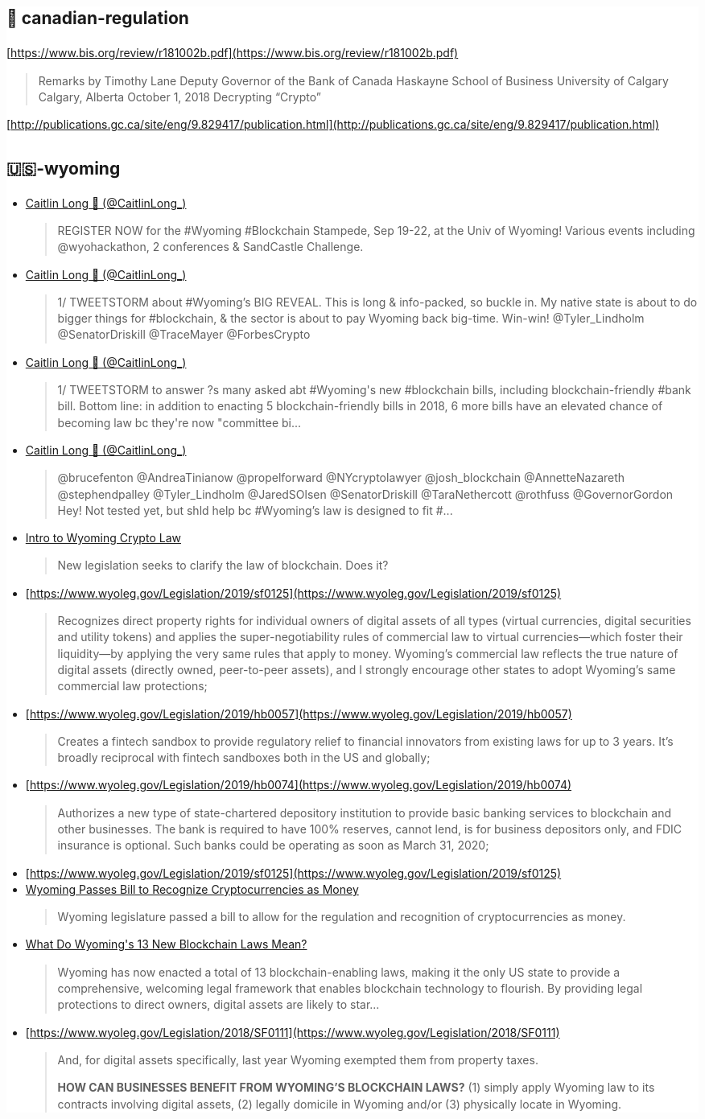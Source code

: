 ## 🌌 canadian-regulation

[https://www.bis.org/review/r181002b.pdf](https://www.bis.org/review/r181002b.pdf)
  > Remarks by Timothy Lane Deputy Governor of the Bank of Canada Haskayne School of Business University of Calgary Calgary, Alberta October 1, 2018 Decrypting “Crypto”

[http://publications.gc.ca/site/eng/9.829417/publication.html](http://publications.gc.ca/site/eng/9.829417/publication.html)

## 🇺🇸-wyoming

* [Caitlin Long 🔑 (@CaitlinLong_)](https://twitter.com/caitlinlong_/status/1154922266087456768?s=12)
  > REGISTER NOW for the #Wyoming #Blockchain Stampede, Sep 19-22, at the Univ of Wyoming! Various events including @wyohackathon, 2 conferences & SandCastle Challenge.
* [Caitlin Long 🔑 (@CaitlinLong_)](https://twitter.com/CaitlinLong_/status/1086367321738731520)
  > 1/ TWEETSTORM about #Wyoming’s BIG REVEAL. This is long & info-packed, so buckle in. My native state is about to do bigger things for #blockchain, & the sector is about to pay Wyoming back big-time. Win-win! @Tyler_Lindholm @SenatorDriskill @TraceMayer @ForbesCrypto
* [Caitlin Long 🔑 (@CaitlinLong_)](https://twitter.com/CaitlinLong_/status/1069247321546940416)
  > 1/ TWEETSTORM to answer ?s many asked abt #Wyoming's new #blockchain bills, including blockchain-friendly #bank bill. Bottom line: in addition to enacting 5 blockchain-friendly bills in 2018, 6 more bills have an elevated chance of becoming law bc they're now "committee bi...
* [Caitlin Long 🔑 (@CaitlinLong_)](https://twitter.com/caitlinlong_/status/1150140642061901824?s=12)
  > @brucefenton @AndreaTinianow @propelforward @NYcryptolawyer @josh_blockchain @AnnetteNazareth @stephendpalley @Tyler_Lindholm @JaredSOlsen @SenatorDriskill @TaraNethercott @rothfuss @GovernorGordon Hey! Not tested yet, but shld help bc #Wyoming’s law is designed to fit #...
* [Intro to Wyoming Crypto Law](https://medium.com/cryptolawreview/intro-to-wyoming-crypto-law-1f7ffa10c0a7)
  > New legislation seeks to clarify the law of blockchain. Does it?
* [https://www.wyoleg.gov/Legislation/2019/sf0125](https://www.wyoleg.gov/Legislation/2019/sf0125)
  > Recognizes direct property rights for individual owners of digital assets of all types (virtual currencies, digital securities and utility tokens) and applies the super-negotiability rules of commercial law to virtual currencies—which foster their liquidity—by applying the very same rules that apply to money. Wyoming’s commercial law reflects the true nature of digital assets (directly owned, peer-to-peer assets), and I strongly encourage other states to adopt Wyoming’s same commercial law protections;
* [https://www.wyoleg.gov/Legislation/2019/hb0057](https://www.wyoleg.gov/Legislation/2019/hb0057)
  > Creates a fintech sandbox to provide regulatory relief to financial innovators from existing laws for up to 3 years. It’s broadly reciprocal with fintech sandboxes both in the US and globally;
* [https://www.wyoleg.gov/Legislation/2019/hb0074](https://www.wyoleg.gov/Legislation/2019/hb0074)
  > Authorizes a new type of state-chartered depository institution to provide basic banking services to blockchain and other businesses. The bank is required to have 100% reserves, cannot lend, is for business depositors only, and FDIC insurance is optional. Such banks could be operating as soon as March 31, 2020;
* [https://www.wyoleg.gov/Legislation/2019/sf0125](https://www.wyoleg.gov/Legislation/2019/sf0125)
* [Wyoming Passes Bill to Recognize Cryptocurrencies as Money](https://cointelegraph.com/news/wyoming-passes-bill-to-recognize-cryptocurrencies-as-money)
  > Wyoming legislature passed a bill to allow for the regulation and recognition of cryptocurrencies as money.
* [What Do Wyoming's 13 New Blockchain Laws Mean?](https://www.forbes.com/sites/caitlinlong/2019/03/04/what-do-wyomings-new-blockchain-laws-mean/)
  > Wyoming has now enacted a total of 13 blockchain-enabling laws, making it the only US state to provide a comprehensive, welcoming legal framework that enables blockchain technology to flourish. By providing legal protections to direct owners, digital assets are likely to star...
* [https://www.wyoleg.gov/Legislation/2018/SF0111](https://www.wyoleg.gov/Legislation/2018/SF0111)
  > And, for digital assets specifically, last year Wyoming exempted them from property taxes.
  >
  > **HOW CAN BUSINESSES BENEFIT FROM WYOMING’S BLOCKCHAIN LAWS?**
  > (1) simply apply Wyoming law to its contracts involving digital assets, (2) legally domicile in Wyoming and/or (3) physically locate in Wyoming.